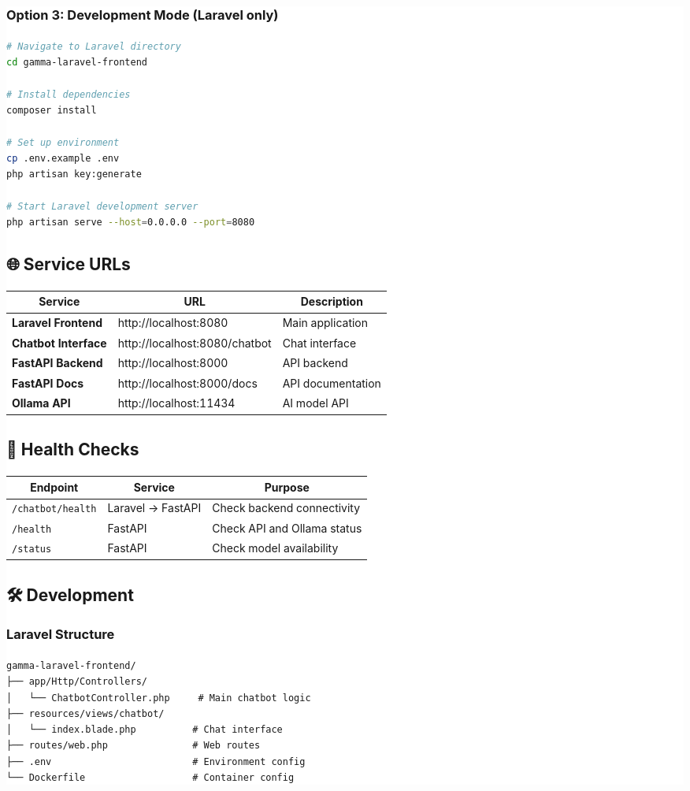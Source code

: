 ### Option 3: Development Mode (Laravel only)
```bash
# Navigate to Laravel directory
cd gamma-laravel-frontend

# Install dependencies
composer install

# Set up environment
cp .env.example .env
php artisan key:generate

# Start Laravel development server
php artisan serve --host=0.0.0.0 --port=8080
```

## 🌐 Service URLs

| Service | URL | Description |
|---------|-----|-------------|
| **Laravel Frontend** | http://localhost:8080 | Main application |
| **Chatbot Interface** | http://localhost:8080/chatbot | Chat interface |
| **FastAPI Backend** | http://localhost:8000 | API backend |
| **FastAPI Docs** | http://localhost:8000/docs | API documentation |
| **Ollama API** | http://localhost:11434 | AI model API |

## 🏥 Health Checks

| Endpoint | Service | Purpose |
|----------|---------|---------|
| `/chatbot/health` | Laravel → FastAPI | Check backend connectivity |
| `/health` | FastAPI | Check API and Ollama status |
| `/status` | FastAPI | Check model availability |

## 🛠️ Development

### Laravel Structure
```
gamma-laravel-frontend/
├── app/Http/Controllers/
│   └── ChatbotController.php     # Main chatbot logic
├── resources/views/chatbot/
│   └── index.blade.php          # Chat interface
├── routes/web.php               # Web routes
├── .env                         # Environment config
└── Dockerfile                   # Container config
```
